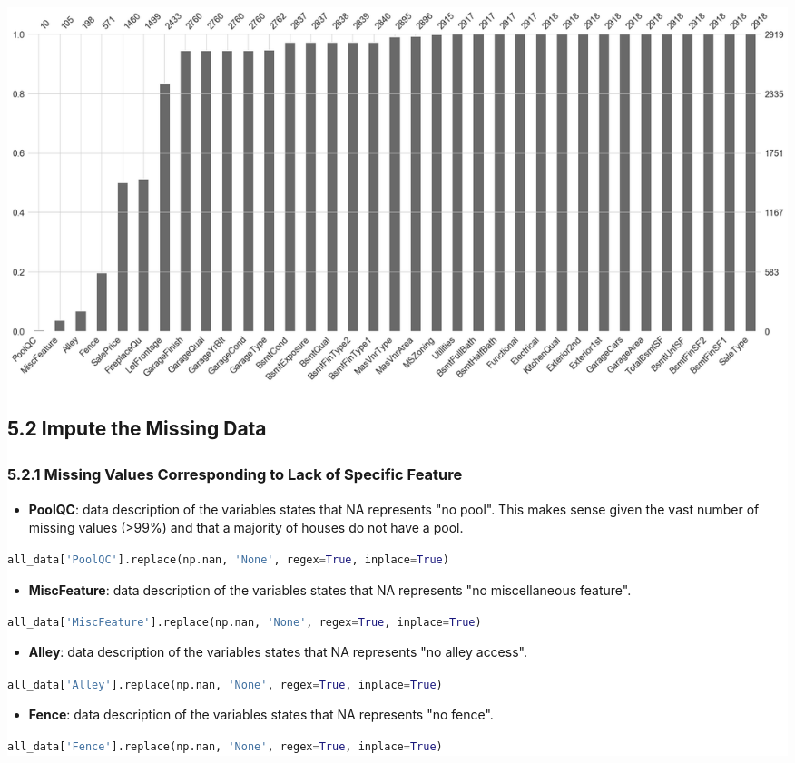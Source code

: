 ![png](House%20Prices_files/House%20Prices_28_0.png)


##  5.2 Impute the Missing Data

### 5.2.1 Missing Values Corresponding to Lack of Specific Feature

* <b>PoolQC</b>: data description of the variables states that NA represents "no pool". This makes sense given the vast number of missing values (>99%) and that a majority of houses do not have a pool.


```python
all_data['PoolQC'].replace(np.nan, 'None', regex=True, inplace=True)
```

* <b>MiscFeature</b>: data description of the variables states that NA represents "no miscellaneous feature". 


```python
all_data['MiscFeature'].replace(np.nan, 'None', regex=True, inplace=True)
```

* <b>Alley</b>: data description of the variables states that NA represents "no alley access". 


```python
all_data['Alley'].replace(np.nan, 'None', regex=True, inplace=True)
```

* <b>Fence</b>: data description of the variables states that NA represents "no fence". 


```python
all_data['Fence'].replace(np.nan, 'None', regex=True, inplace=True)
```
